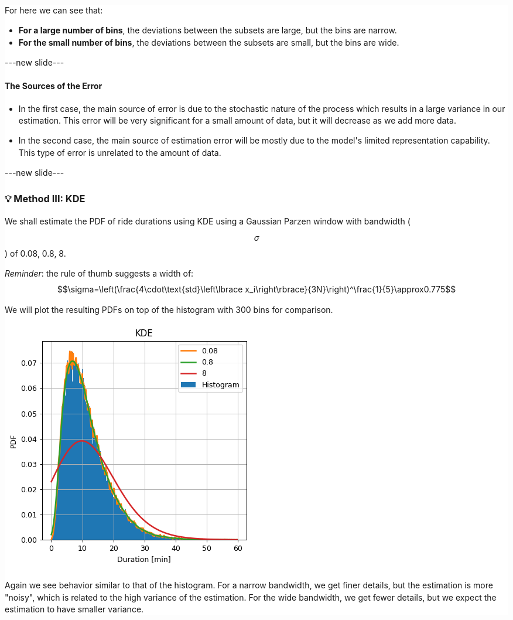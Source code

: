For here we can see that:

- **For a large number of bins**, the deviations between the subsets are large, but the bins are narrow.
- **For the small number of bins**, the deviations between the subsets are small, but the bins are wide.

---new slide---

#### The Sources of the Error

- In the first case, the main source of error is due to the stochastic nature of the process which results in a large variance in our estimation. This error will be very significant for a small amount of data, but it will decrease as we add more data.

- In the second case, the main source of estimation error will be mostly due to the model's limited representation capability. This type of error is unrelated to the amount of data.

---new slide---

### 💡 Method III: KDE

We shall estimate the PDF of ride durations using KDE using a Gaussian Parzen window with bandwidth ($$\sigma$$) of 0.08, 0.8, 8.

*Reminder*: the rule of thumb suggests a width of: $$\sigma=\left(\frac{4\cdot\text{std}\left\lbrace x_i\right\rbrace}{3N}\right)^\frac{1}{5}\approx0.775$$

We will plot the resulting PDFs on top of the histogram with 300 bins for comparison.

![kde](./media/kde.png)

Again we see behavior similar to that of the histogram. For a narrow bandwidth, we get finer details, but the estimation is more "noisy", which is related to the high variance of the estimation. For the wide bandwidth, we get fewer details, but we expect the estimation to have smaller variance.
